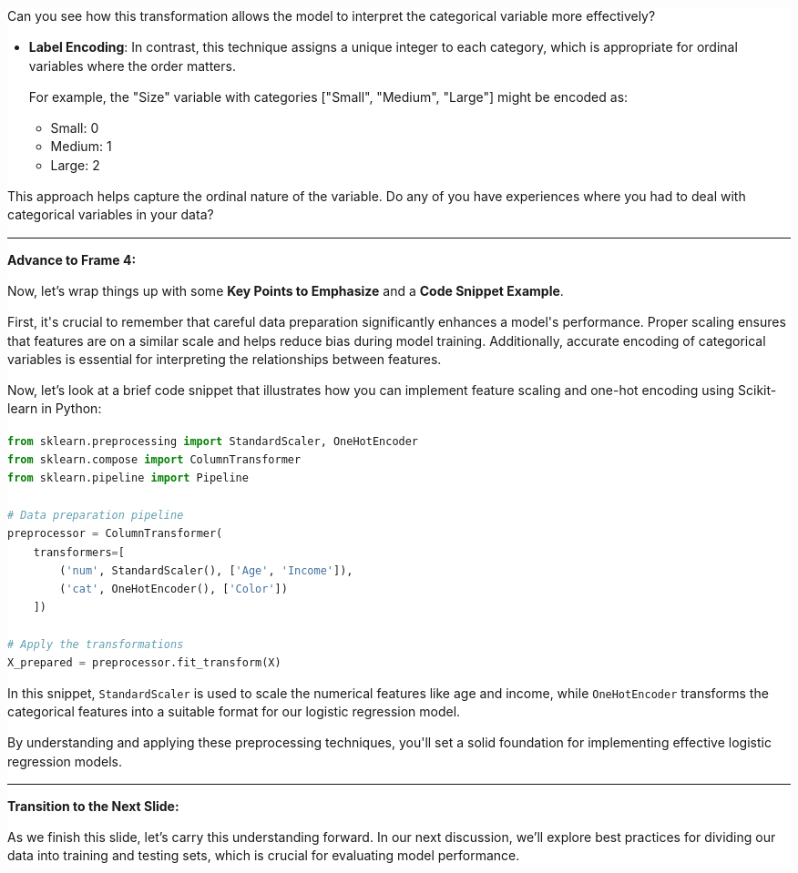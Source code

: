   Can you see how this transformation allows the model to interpret the categorical variable more effectively?

- **Label Encoding**: In contrast, this technique assigns a unique integer to each category, which is appropriate for ordinal variables where the order matters. 

  For example, the "Size" variable with categories ["Small", "Medium", "Large"] might be encoded as:
    
    - Small: 0
    - Medium: 1
    - Large: 2

This approach helps capture the ordinal nature of the variable. Do any of you have experiences where you had to deal with categorical variables in your data?

---

**Advance to Frame 4:**

Now, let’s wrap things up with some **Key Points to Emphasize** and a **Code Snippet Example**.

First, it's crucial to remember that careful data preparation significantly enhances a model's performance. Proper scaling ensures that features are on a similar scale and helps reduce bias during model training. Additionally, accurate encoding of categorical variables is essential for interpreting the relationships between features.

Now, let’s look at a brief code snippet that illustrates how you can implement feature scaling and one-hot encoding using Scikit-learn in Python:

```python
from sklearn.preprocessing import StandardScaler, OneHotEncoder
from sklearn.compose import ColumnTransformer
from sklearn.pipeline import Pipeline

# Data preparation pipeline
preprocessor = ColumnTransformer(
    transformers=[
        ('num', StandardScaler(), ['Age', 'Income']),
        ('cat', OneHotEncoder(), ['Color'])
    ])

# Apply the transformations
X_prepared = preprocessor.fit_transform(X)
```

In this snippet, `StandardScaler` is used to scale the numerical features like age and income, while `OneHotEncoder` transforms the categorical features into a suitable format for our logistic regression model.

By understanding and applying these preprocessing techniques, you'll set a solid foundation for implementing effective logistic regression models. 

---

**Transition to the Next Slide:**

As we finish this slide, let’s carry this understanding forward. In our next discussion, we’ll explore best practices for dividing our data into training and testing sets, which is crucial for evaluating model performance. 
